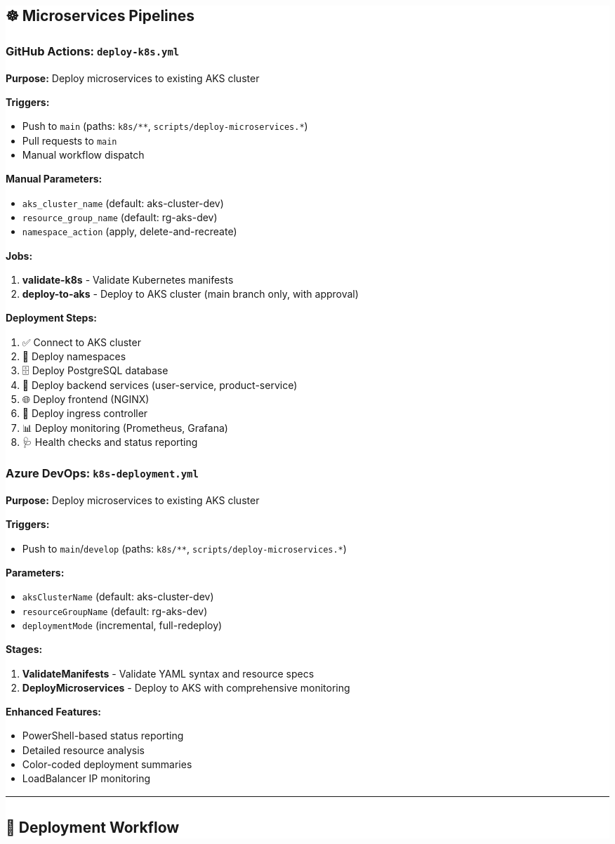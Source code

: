 
## ☸️ Microservices Pipelines

### **GitHub Actions: `deploy-k8s.yml`**
**Purpose:** Deploy microservices to existing AKS cluster

**Triggers:**
- Push to `main` (paths: `k8s/**`, `scripts/deploy-microservices.*`)
- Pull requests to `main`
- Manual workflow dispatch

**Manual Parameters:**
- `aks_cluster_name` (default: aks-cluster-dev)
- `resource_group_name` (default: rg-aks-dev)
- `namespace_action` (apply, delete-and-recreate)

**Jobs:**
1. **validate-k8s** - Validate Kubernetes manifests
2. **deploy-to-aks** - Deploy to AKS cluster (main branch only, with approval)

**Deployment Steps:**
1. ✅ Connect to AKS cluster
2. 📁 Deploy namespaces
3. 🗄️ Deploy PostgreSQL database
4. 🔧 Deploy backend services (user-service, product-service)
5. 🌐 Deploy frontend (NGINX)
6. 🔀 Deploy ingress controller
7. 📊 Deploy monitoring (Prometheus, Grafana)
8. 🩺 Health checks and status reporting

### **Azure DevOps: `k8s-deployment.yml`**
**Purpose:** Deploy microservices to existing AKS cluster

**Triggers:**
- Push to `main`/`develop` (paths: `k8s/**`, `scripts/deploy-microservices.*`)

**Parameters:**
- `aksClusterName` (default: aks-cluster-dev)
- `resourceGroupName` (default: rg-aks-dev)
- `deploymentMode` (incremental, full-redeploy)

**Stages:**
1. **ValidateManifests** - Validate YAML syntax and resource specs
2. **DeployMicroservices** - Deploy to AKS with comprehensive monitoring

**Enhanced Features:**
- PowerShell-based status reporting
- Detailed resource analysis
- Color-coded deployment summaries
- LoadBalancer IP monitoring

---

## 🚀 Deployment Workflow
